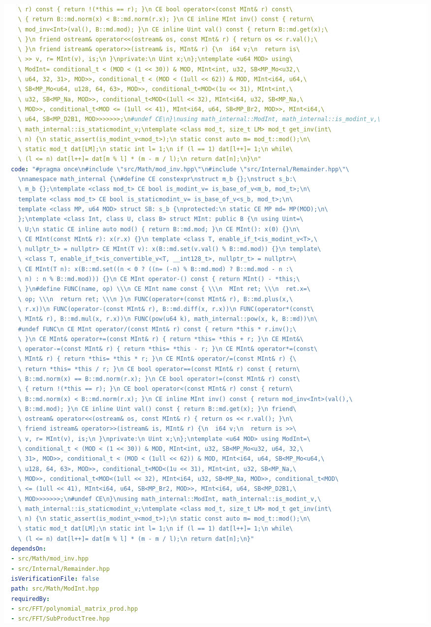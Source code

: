 ```yaml
    \ r) const { return !(*this == r); }\n CE bool operator<(const MInt& r) const\
    \ { return B::md.norm(x) < B::md.norm(r.x); }\n CE inline MInt inv() const { return\
    \ mod_inv<Int>(val(), B::md.mod); }\n CE inline Uint val() const { return B::md.get(x);\
    \ }\n friend ostream& operator<<(ostream& os, const MInt& r) { return os << r.val();\
    \ }\n friend istream& operator>>(istream& is, MInt& r) {\n  i64 v;\n  return is\
    \ >> v, r= MInt(v), is;\n }\nprivate:\n Uint x;\n};\ntemplate <u64 MOD> using\
    \ ModInt= conditional_t < (MOD < (1 << 30)) & MOD, MInt<int, u32, SB<MP_Mo<u32,\
    \ u64, 32, 31>, MOD>>, conditional_t < (MOD < (1ull << 62)) & MOD, MInt<i64, u64,\
    \ SB<MP_Mo<u64, u128, 64, 63>, MOD>>, conditional_t<MOD<(1u << 31), MInt<int,\
    \ u32, SB<MP_Na, MOD>>, conditional_t<MOD<(1ull << 32), MInt<i64, u32, SB<MP_Na,\
    \ MOD>>, conditional_t<MOD <= (1ull << 41), MInt<i64, u64, SB<MP_Br2, MOD>>, MInt<i64,\
    \ u64, SB<MP_D2B1, MOD>>>>>>>;\n#undef CE\n}\nusing math_internal::ModInt, math_internal::is_modint_v,\
    \ math_internal::is_staticmodint_v;\ntemplate <class mod_t, size_t LM> mod_t get_inv(int\
    \ n) {\n static_assert(is_modint_v<mod_t>);\n static const auto m= mod_t::mod();\n\
    \ static mod_t dat[LM];\n static int l= 1;\n if (l == 1) dat[l++]= 1;\n while\
    \ (l <= n) dat[l++]= dat[m % l] * (m - m / l);\n return dat[n];\n}\n"
  code: "#pragma once\n#include \"src/Math/mod_inv.hpp\"\n#include \"src/Internal/Remainder.hpp\"\
    \nnamespace math_internal {\n#define CE constexpr\nstruct m_b {};\nstruct s_b:\
    \ m_b {};\ntemplate <class mod_t> CE bool is_modint_v= is_base_of_v<m_b, mod_t>;\n\
    template <class mod_t> CE bool is_staticmodint_v= is_base_of_v<s_b, mod_t>;\n\
    template <class MP, u64 MOD> struct SB: s_b {\nprotected:\n static CE MP md= MP(MOD);\n\
    };\ntemplate <class Int, class U, class B> struct MInt: public B {\n using Uint=\
    \ U;\n static CE inline auto mod() { return B::md.mod; }\n CE MInt(): x(0) {}\n\
    \ CE MInt(const MInt& r): x(r.x) {}\n template <class T, enable_if_t<is_modint_v<T>,\
    \ nullptr_t> = nullptr> CE MInt(T v): x(B::md.set(v.val() % B::md.mod)) {}\n template\
    \ <class T, enable_if_t<is_convertible_v<T, __int128_t>, nullptr_t> = nullptr>\
    \ CE MInt(T n): x(B::md.set((n < 0 ? ((n= (-n) % B::md.mod) ? B::md.mod - n :\
    \ n) : n % B::md.mod))) {}\n CE MInt operator-() const { return MInt() - *this;\
    \ }\n#define FUNC(name, op) \\\n CE MInt name const { \\\n  MInt ret; \\\n  ret.x=\
    \ op; \\\n  return ret; \\\n }\n FUNC(operator+(const MInt& r), B::md.plus(x,\
    \ r.x))\n FUNC(operator-(const MInt& r), B::md.diff(x, r.x))\n FUNC(operator*(const\
    \ MInt& r), B::md.mul(x, r.x))\n FUNC(pow(u64 k), math_internal::pow(x, k, B::md))\n\
    #undef FUNC\n CE MInt operator/(const MInt& r) const { return *this * r.inv();\
    \ }\n CE MInt& operator+=(const MInt& r) { return *this= *this + r; }\n CE MInt&\
    \ operator-=(const MInt& r) { return *this= *this - r; }\n CE MInt& operator*=(const\
    \ MInt& r) { return *this= *this * r; }\n CE MInt& operator/=(const MInt& r) {\
    \ return *this= *this / r; }\n CE bool operator==(const MInt& r) const { return\
    \ B::md.norm(x) == B::md.norm(r.x); }\n CE bool operator!=(const MInt& r) const\
    \ { return !(*this == r); }\n CE bool operator<(const MInt& r) const { return\
    \ B::md.norm(x) < B::md.norm(r.x); }\n CE inline MInt inv() const { return mod_inv<Int>(val(),\
    \ B::md.mod); }\n CE inline Uint val() const { return B::md.get(x); }\n friend\
    \ ostream& operator<<(ostream& os, const MInt& r) { return os << r.val(); }\n\
    \ friend istream& operator>>(istream& is, MInt& r) {\n  i64 v;\n  return is >>\
    \ v, r= MInt(v), is;\n }\nprivate:\n Uint x;\n};\ntemplate <u64 MOD> using ModInt=\
    \ conditional_t < (MOD < (1 << 30)) & MOD, MInt<int, u32, SB<MP_Mo<u32, u64, 32,\
    \ 31>, MOD>>, conditional_t < (MOD < (1ull << 62)) & MOD, MInt<i64, u64, SB<MP_Mo<u64,\
    \ u128, 64, 63>, MOD>>, conditional_t<MOD<(1u << 31), MInt<int, u32, SB<MP_Na,\
    \ MOD>>, conditional_t<MOD<(1ull << 32), MInt<i64, u32, SB<MP_Na, MOD>>, conditional_t<MOD\
    \ <= (1ull << 41), MInt<i64, u64, SB<MP_Br2, MOD>>, MInt<i64, u64, SB<MP_D2B1,\
    \ MOD>>>>>>>;\n#undef CE\n}\nusing math_internal::ModInt, math_internal::is_modint_v,\
    \ math_internal::is_staticmodint_v;\ntemplate <class mod_t, size_t LM> mod_t get_inv(int\
    \ n) {\n static_assert(is_modint_v<mod_t>);\n static const auto m= mod_t::mod();\n\
    \ static mod_t dat[LM];\n static int l= 1;\n if (l == 1) dat[l++]= 1;\n while\
    \ (l <= n) dat[l++]= dat[m % l] * (m - m / l);\n return dat[n];\n}"
  dependsOn:
  - src/Math/mod_inv.hpp
  - src/Internal/Remainder.hpp
  isVerificationFile: false
  path: src/Math/ModInt.hpp
  requiredBy:
  - src/FFT/polynomial_matrix_prod.hpp
  - src/FFT/SubProductTree.hpp
```
